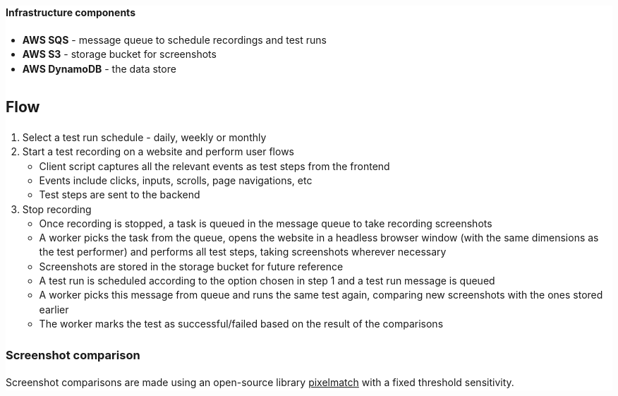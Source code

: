 #### Infrastructure components

- **AWS SQS** - message queue to schedule recordings and test runs
- **AWS S3** - storage bucket for screenshots
- **AWS DynamoDB** - the data store

## Flow

1. Select a test run schedule - daily, weekly or monthly
2. Start a test recording on a website and perform user flows
    - Client script captures all the relevant events as test steps from the frontend
    - Events include clicks, inputs, scrolls, page navigations, etc
    - Test steps are sent to the backend
3. Stop recording
    - Once recording is stopped, a task is queued in the message queue to take recording screenshots
    - A worker picks the task from the queue, opens the website in a headless browser window (with the same dimensions as the test performer) and performs all test steps, taking screenshots wherever necessary
    - Screenshots are stored in the storage bucket for future reference
    - A test run is scheduled according to the option chosen in step 1 and a test run message is queued
    - A worker picks this message from queue and runs the same test again, comparing new screenshots with the ones stored earlier
    - The worker marks the test as successful/failed based on the result of the comparisons


### Screenshot comparison

Screenshot comparisons are made using an open-source library [pixelmatch](https://github.com/mapbox/pixelmatch) with a fixed threshold sensitivity.

